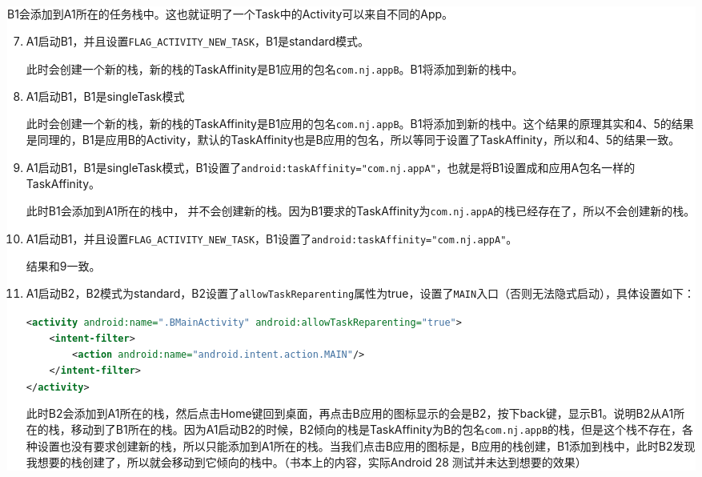    B1会添加到A1所在的任务栈中。这也就证明了一个Task中的Activity可以来自不同的App。

7. A1启动B1，并且设置`FLAG_ACTIVITY_NEW_TASK`，B1是standard模式。

   此时会创建一个新的栈，新的栈的TaskAffinity是B1应用的包名`com.nj.appB`。B1将添加到新的栈中。

8. A1启动B1，B1是singleTask模式

   此时会创建一个新的栈，新的栈的TaskAffinity是B1应用的包名`com.nj.appB`。B1将添加到新的栈中。这个结果的原理其实和4、5的结果是同理的，B1是应用B的Activity，默认的TaskAffinity也是B应用的包名，所以等同于设置了TaskAffinity，所以和4、5的结果一致。

9. A1启动B1，B1是singleTask模式，B1设置了`android:taskAffinity="com.nj.appA"`，也就是将B1设置成和应用A包名一样的TaskAffinity。

   此时B1会添加到A1所在的栈中， 并不会创建新的栈。因为B1要求的TaskAffinity为`com.nj.appA`的栈已经存在了，所以不会创建新的栈。

10. A1启动B1，并且设置`FLAG_ACTIVITY_NEW_TASK`，B1设置了`android:taskAffinity="com.nj.appA"`。

    结果和9一致。

11. A1启动B2，B2模式为standard，B2设置了`allowTaskReparenting`属性为true，设置了`MAIN`入口（否则无法隐式启动），具体设置如下：

    ```xml
    <activity android:name=".BMainActivity" android:allowTaskReparenting="true">
        <intent-filter>
            <action android:name="android.intent.action.MAIN"/>
        </intent-filter>
    </activity>
    ```

    此时B2会添加到A1所在的栈，然后点击Home键回到桌面，再点击B应用的图标显示的会是B2，按下back键，显示B1。说明B2从A1所在的栈，移动到了B1所在的栈。因为A1启动B2的时候，B2倾向的栈是TaskAffinity为B的包名`com.nj.appB`的栈，但是这个栈不存在，各种设置也没有要求创建新的栈，所以只能添加到A1所在的栈。当我们点击B应用的图标是，B应用的栈创建，B1添加到栈中，此时B2发现我想要的栈创建了，所以就会移动到它倾向的栈中。（书本上的内容，实际Android 28 测试并未达到想要的效果）


